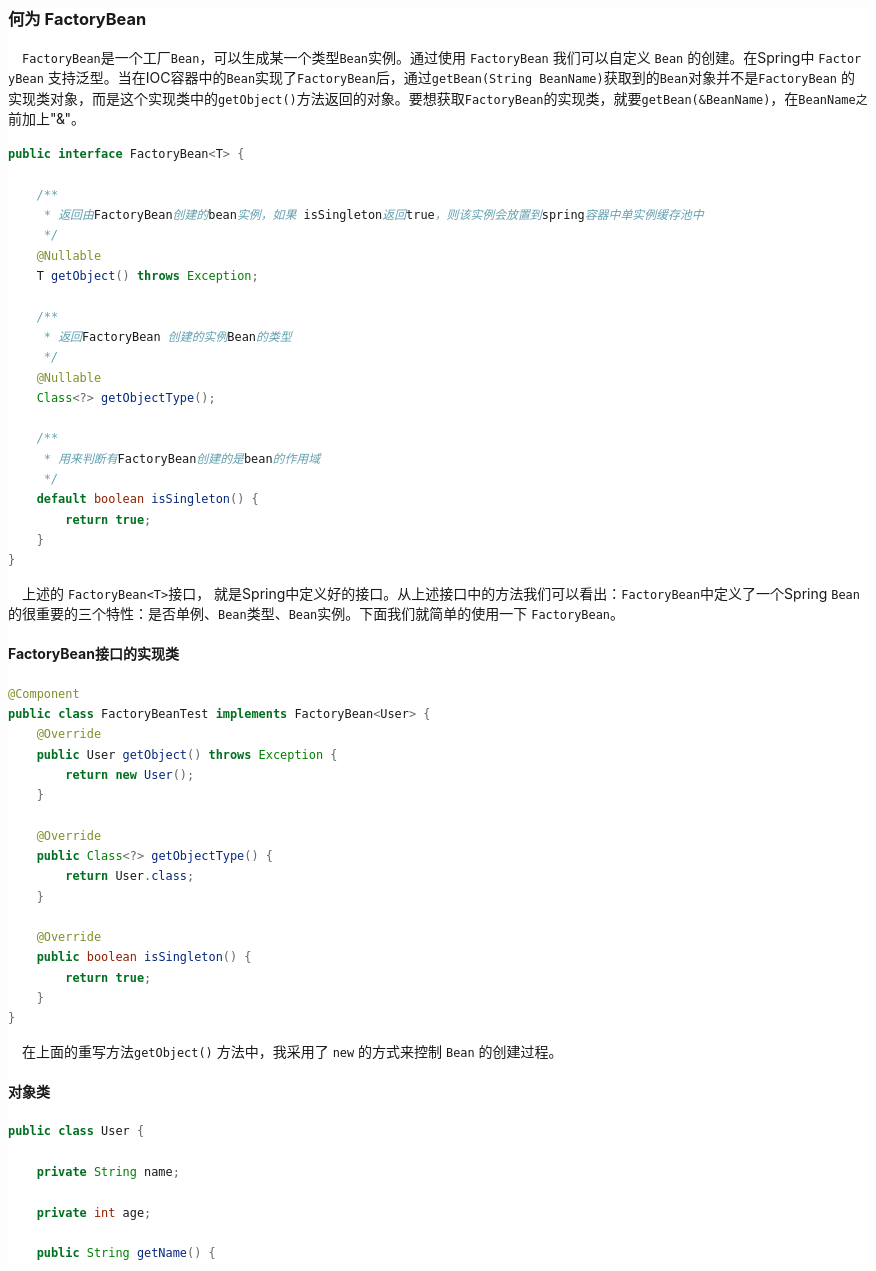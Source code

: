 ### 何为 FactoryBean
&ensp;&ensp;`FactoryBean`是一个工厂`Bean`，可以生成某一个类型`Bean`实例。通过使用 `FactoryBean` 我们可以自定义 `Bean` 的创建。在Spring中
`FactoryBean` 支持泛型。当在IOC容器中的`Bean`实现了`FactoryBean`后，通过`getBean(String BeanName)`获取到的`Bean`对象并不是`FactoryBean`
的实现类对象，而是这个实现类中的`getObject()`方法返回的对象。要想获取`FactoryBean`的实现类，就要`getBean(&BeanName)`，在`BeanName之`前加上"&"。

```java
public interface FactoryBean<T> {

	/**
	 * 返回由FactoryBean创建的bean实例，如果 isSingleton返回true，则该实例会放置到spring容器中单实例缓存池中
	 */
	@Nullable
	T getObject() throws Exception;

	/**
	 * 返回FactoryBean 创建的实例Bean的类型
	 */
	@Nullable
	Class<?> getObjectType();

	/**
	 * 用来判断有FactoryBean创建的是bean的作用域
	 */
	default boolean isSingleton() {
		return true;
	}
}
```
&ensp;&ensp;上述的 `FactoryBean<T>`接口， 就是Spring中定义好的接口。从上述接口中的方法我们可以看出：`FactoryBean`中定义了一个Spring 
`Bean`的很重要的三个特性：是否单例、`Bean`类型、`Bean`实例。下面我们就简单的使用一下 `FactoryBean`。
#### FactoryBean接口的实现类
```java
@Component
public class FactoryBeanTest implements FactoryBean<User> {
	@Override
	public User getObject() throws Exception {
		return new User();
	}

	@Override
	public Class<?> getObjectType() {
		return User.class;
	}

	@Override
	public boolean isSingleton() {
		return true;
	}
}
```
&ensp;&ensp;在上面的重写方法`getObject()` 方法中，我采用了 `new` 的方式来控制 `Bean` 的创建过程。
#### 对象类
```java
public class User {

	private String name;

	private int age;

	public String getName() {
```